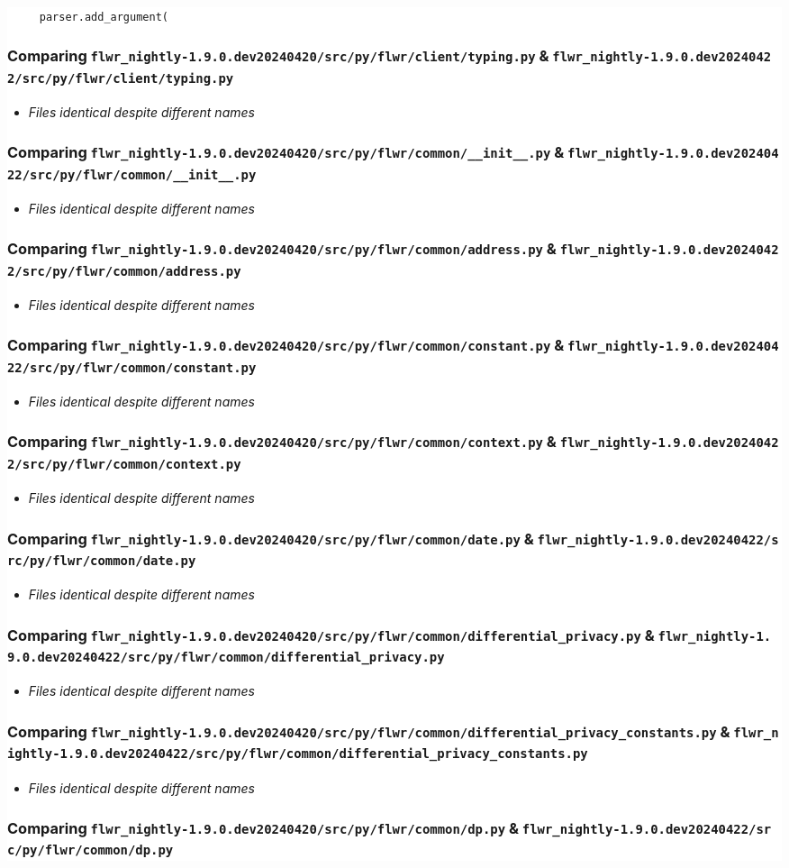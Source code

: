 ```diff
     parser.add_argument(
```

### Comparing `flwr_nightly-1.9.0.dev20240420/src/py/flwr/client/typing.py` & `flwr_nightly-1.9.0.dev20240422/src/py/flwr/client/typing.py`

 * *Files identical despite different names*

### Comparing `flwr_nightly-1.9.0.dev20240420/src/py/flwr/common/__init__.py` & `flwr_nightly-1.9.0.dev20240422/src/py/flwr/common/__init__.py`

 * *Files identical despite different names*

### Comparing `flwr_nightly-1.9.0.dev20240420/src/py/flwr/common/address.py` & `flwr_nightly-1.9.0.dev20240422/src/py/flwr/common/address.py`

 * *Files identical despite different names*

### Comparing `flwr_nightly-1.9.0.dev20240420/src/py/flwr/common/constant.py` & `flwr_nightly-1.9.0.dev20240422/src/py/flwr/common/constant.py`

 * *Files identical despite different names*

### Comparing `flwr_nightly-1.9.0.dev20240420/src/py/flwr/common/context.py` & `flwr_nightly-1.9.0.dev20240422/src/py/flwr/common/context.py`

 * *Files identical despite different names*

### Comparing `flwr_nightly-1.9.0.dev20240420/src/py/flwr/common/date.py` & `flwr_nightly-1.9.0.dev20240422/src/py/flwr/common/date.py`

 * *Files identical despite different names*

### Comparing `flwr_nightly-1.9.0.dev20240420/src/py/flwr/common/differential_privacy.py` & `flwr_nightly-1.9.0.dev20240422/src/py/flwr/common/differential_privacy.py`

 * *Files identical despite different names*

### Comparing `flwr_nightly-1.9.0.dev20240420/src/py/flwr/common/differential_privacy_constants.py` & `flwr_nightly-1.9.0.dev20240422/src/py/flwr/common/differential_privacy_constants.py`

 * *Files identical despite different names*

### Comparing `flwr_nightly-1.9.0.dev20240420/src/py/flwr/common/dp.py` & `flwr_nightly-1.9.0.dev20240422/src/py/flwr/common/dp.py`

